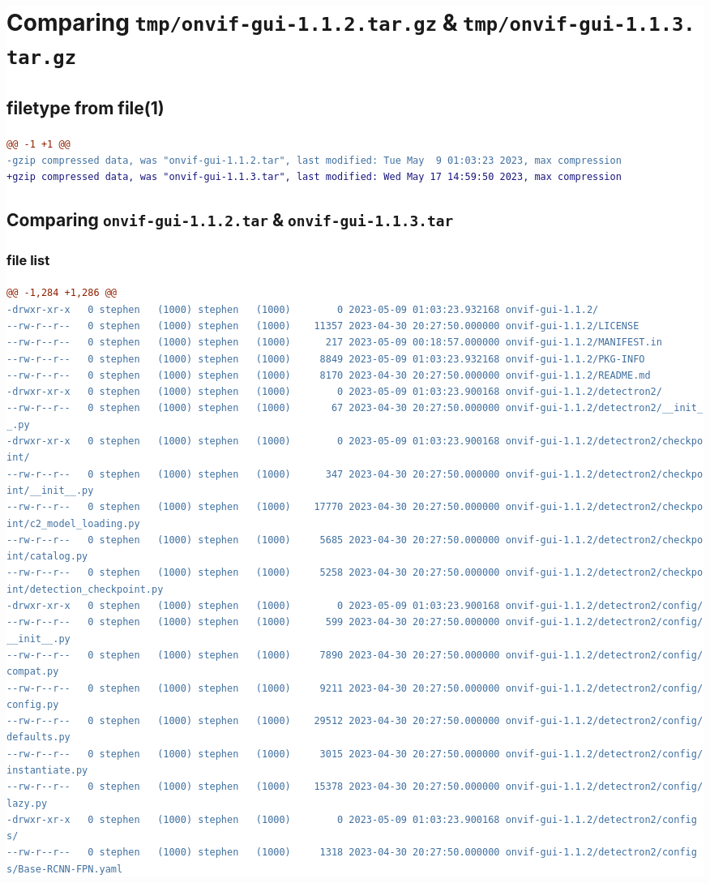 # Comparing `tmp/onvif-gui-1.1.2.tar.gz` & `tmp/onvif-gui-1.1.3.tar.gz`

## filetype from file(1)

```diff
@@ -1 +1 @@
-gzip compressed data, was "onvif-gui-1.1.2.tar", last modified: Tue May  9 01:03:23 2023, max compression
+gzip compressed data, was "onvif-gui-1.1.3.tar", last modified: Wed May 17 14:59:50 2023, max compression
```

## Comparing `onvif-gui-1.1.2.tar` & `onvif-gui-1.1.3.tar`

### file list

```diff
@@ -1,284 +1,286 @@
-drwxr-xr-x   0 stephen   (1000) stephen   (1000)        0 2023-05-09 01:03:23.932168 onvif-gui-1.1.2/
--rw-r--r--   0 stephen   (1000) stephen   (1000)    11357 2023-04-30 20:27:50.000000 onvif-gui-1.1.2/LICENSE
--rw-r--r--   0 stephen   (1000) stephen   (1000)      217 2023-05-09 00:18:57.000000 onvif-gui-1.1.2/MANIFEST.in
--rw-r--r--   0 stephen   (1000) stephen   (1000)     8849 2023-05-09 01:03:23.932168 onvif-gui-1.1.2/PKG-INFO
--rw-r--r--   0 stephen   (1000) stephen   (1000)     8170 2023-04-30 20:27:50.000000 onvif-gui-1.1.2/README.md
-drwxr-xr-x   0 stephen   (1000) stephen   (1000)        0 2023-05-09 01:03:23.900168 onvif-gui-1.1.2/detectron2/
--rw-r--r--   0 stephen   (1000) stephen   (1000)       67 2023-04-30 20:27:50.000000 onvif-gui-1.1.2/detectron2/__init__.py
-drwxr-xr-x   0 stephen   (1000) stephen   (1000)        0 2023-05-09 01:03:23.900168 onvif-gui-1.1.2/detectron2/checkpoint/
--rw-r--r--   0 stephen   (1000) stephen   (1000)      347 2023-04-30 20:27:50.000000 onvif-gui-1.1.2/detectron2/checkpoint/__init__.py
--rw-r--r--   0 stephen   (1000) stephen   (1000)    17770 2023-04-30 20:27:50.000000 onvif-gui-1.1.2/detectron2/checkpoint/c2_model_loading.py
--rw-r--r--   0 stephen   (1000) stephen   (1000)     5685 2023-04-30 20:27:50.000000 onvif-gui-1.1.2/detectron2/checkpoint/catalog.py
--rw-r--r--   0 stephen   (1000) stephen   (1000)     5258 2023-04-30 20:27:50.000000 onvif-gui-1.1.2/detectron2/checkpoint/detection_checkpoint.py
-drwxr-xr-x   0 stephen   (1000) stephen   (1000)        0 2023-05-09 01:03:23.900168 onvif-gui-1.1.2/detectron2/config/
--rw-r--r--   0 stephen   (1000) stephen   (1000)      599 2023-04-30 20:27:50.000000 onvif-gui-1.1.2/detectron2/config/__init__.py
--rw-r--r--   0 stephen   (1000) stephen   (1000)     7890 2023-04-30 20:27:50.000000 onvif-gui-1.1.2/detectron2/config/compat.py
--rw-r--r--   0 stephen   (1000) stephen   (1000)     9211 2023-04-30 20:27:50.000000 onvif-gui-1.1.2/detectron2/config/config.py
--rw-r--r--   0 stephen   (1000) stephen   (1000)    29512 2023-04-30 20:27:50.000000 onvif-gui-1.1.2/detectron2/config/defaults.py
--rw-r--r--   0 stephen   (1000) stephen   (1000)     3015 2023-04-30 20:27:50.000000 onvif-gui-1.1.2/detectron2/config/instantiate.py
--rw-r--r--   0 stephen   (1000) stephen   (1000)    15378 2023-04-30 20:27:50.000000 onvif-gui-1.1.2/detectron2/config/lazy.py
-drwxr-xr-x   0 stephen   (1000) stephen   (1000)        0 2023-05-09 01:03:23.900168 onvif-gui-1.1.2/detectron2/configs/
--rw-r--r--   0 stephen   (1000) stephen   (1000)     1318 2023-04-30 20:27:50.000000 onvif-gui-1.1.2/detectron2/configs/Base-RCNN-FPN.yaml
```